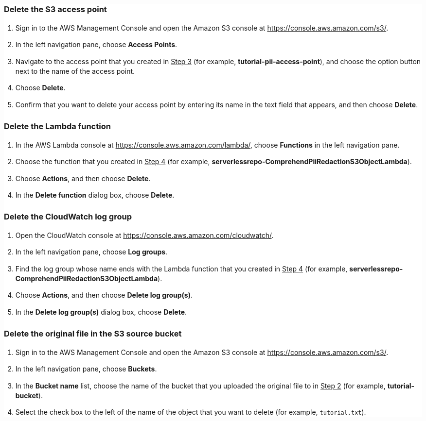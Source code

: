 ### Delete the S3 access point<a name="ol-pii-step8-delete-ap"></a>

1. Sign in to the AWS Management Console and open the Amazon S3 console at [https://console\.aws\.amazon\.com/s3/](https://console.aws.amazon.com/s3/)\.

1. In the left navigation pane, choose **Access Points**\.

1. Navigate to the access point that you created in [Step 3](#ol-pii-step3) \(for example, **tutorial\-pii\-access\-point**\), and choose the option button next to the name of the access point\.

1. Choose **Delete**\.

1. Confirm that you want to delete your access point by entering its name in the text field that appears, and then choose **Delete**\.

### Delete the Lambda function<a name="ol-pii-step8-delete-lambda-function"></a>

1. In the AWS Lambda console at [https://console\.aws\.amazon\.com/lambda/](https://console.aws.amazon.com/lambda/), choose **Functions** in the left navigation pane\. 

1. Choose the function that you created in [Step 4](#ol-pii-step4) \(for example, **serverlessrepo\-ComprehendPiiRedactionS3ObjectLambda**\)\.

1. Choose **Actions**, and then choose **Delete**\.

1. In the **Delete function** dialog box, choose **Delete**\.

### Delete the CloudWatch log group<a name="ol-pii-step8-delete-cloudwatch"></a>

1. Open the CloudWatch console at [https://console\.aws\.amazon\.com/cloudwatch/](https://console.aws.amazon.com/cloudwatch/)\.

1. In the left navigation pane, choose **Log groups**\.

1. Find the log group whose name ends with the Lambda function that you created in [Step 4](#ol-pii-step4) \(for example, **serverlessrepo\-ComprehendPiiRedactionS3ObjectLambda**\)\.

1. Choose **Actions**, and then choose **Delete log group\(s\)**\.

1. In the **Delete log group\(s\)** dialog box, choose **Delete**\.

### Delete the original file in the S3 source bucket<a name="ol-pii-step8-delete-file"></a>

1. Sign in to the AWS Management Console and open the Amazon S3 console at [https://console\.aws\.amazon\.com/s3/](https://console.aws.amazon.com/s3/)\.

1. In the left navigation pane, choose **Buckets**\.

1. In the **Bucket name** list, choose the name of the bucket that you uploaded the original file to in [Step 2](#ol-pii-step2) \(for example, **tutorial\-bucket**\)\.

1. Select the check box to the left of the name of the object that you want to delete \(for example, `tutorial.txt`\)\.
